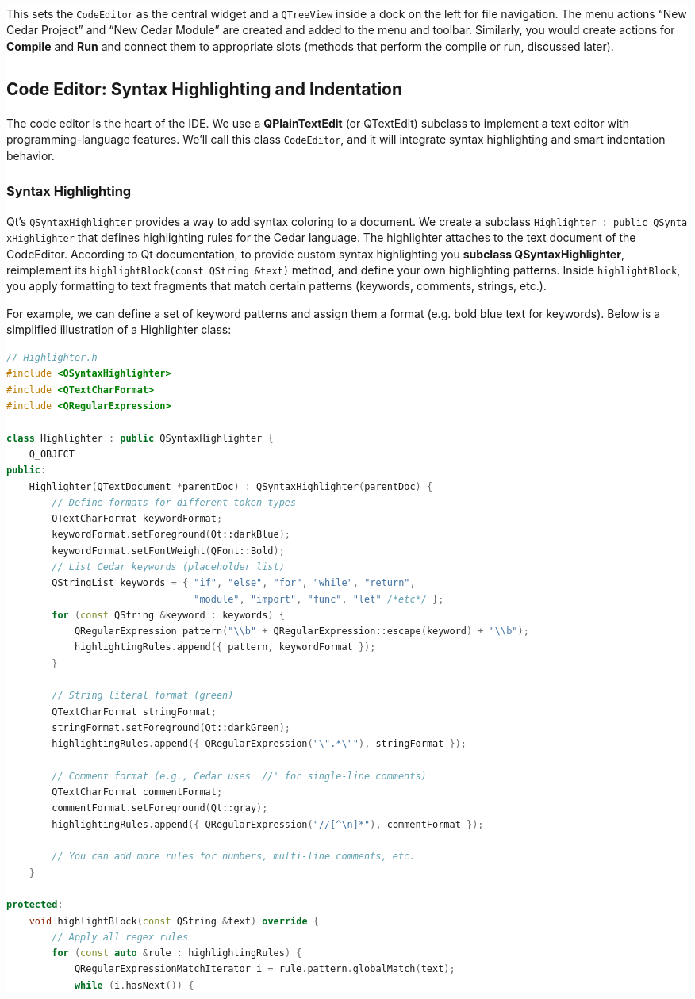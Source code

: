 This sets the `CodeEditor` as the central widget and a `QTreeView` inside a dock on the left for file navigation. The menu actions “New Cedar Project” and “New Cedar Module” are created and added to the menu and toolbar. Similarly, you would create actions for **Compile** and **Run** and connect them to appropriate slots (methods that perform the compile or run, discussed later).

## Code Editor: Syntax Highlighting and Indentation

The code editor is the heart of the IDE. We use a **QPlainTextEdit** (or QTextEdit) subclass to implement a text editor with programming-language features. We’ll call this class `CodeEditor`, and it will integrate syntax highlighting and smart indentation behavior.

### Syntax Highlighting

Qt’s `QSyntaxHighlighter` provides a way to add syntax coloring to a document. We create a subclass `Highlighter : public QSyntaxHighlighter` that defines highlighting rules for the Cedar language. The highlighter attaches to the text document of the CodeEditor. According to Qt documentation, to provide custom syntax highlighting you **subclass QSyntaxHighlighter**, reimplement its `highlightBlock(const QString &text)` method, and define your own highlighting patterns. Inside `highlightBlock`, you apply formatting to text fragments that match certain patterns (keywords, comments, strings, etc.).

For example, we can define a set of keyword patterns and assign them a format (e.g. bold blue text for keywords). Below is a simplified illustration of a Highlighter class:

```cpp
// Highlighter.h
#include <QSyntaxHighlighter>
#include <QTextCharFormat>
#include <QRegularExpression>

class Highlighter : public QSyntaxHighlighter {
    Q_OBJECT
public:
    Highlighter(QTextDocument *parentDoc) : QSyntaxHighlighter(parentDoc) {
        // Define formats for different token types
        QTextCharFormat keywordFormat;
        keywordFormat.setForeground(Qt::darkBlue);
        keywordFormat.setFontWeight(QFont::Bold);
        // List Cedar keywords (placeholder list)
        QStringList keywords = { "if", "else", "for", "while", "return", 
                                 "module", "import", "func", "let" /*etc*/ };
        for (const QString &keyword : keywords) {
            QRegularExpression pattern("\\b" + QRegularExpression::escape(keyword) + "\\b");
            highlightingRules.append({ pattern, keywordFormat });
        }

        // String literal format (green)
        QTextCharFormat stringFormat;
        stringFormat.setForeground(Qt::darkGreen);
        highlightingRules.append({ QRegularExpression("\".*\""), stringFormat });

        // Comment format (e.g., Cedar uses '//' for single-line comments)
        QTextCharFormat commentFormat;
        commentFormat.setForeground(Qt::gray);
        highlightingRules.append({ QRegularExpression("//[^\n]*"), commentFormat });

        // You can add more rules for numbers, multi-line comments, etc.
    }

protected:
    void highlightBlock(const QString &text) override {
        // Apply all regex rules
        for (const auto &rule : highlightingRules) {
            QRegularExpressionMatchIterator i = rule.pattern.globalMatch(text);
            while (i.hasNext()) {
```